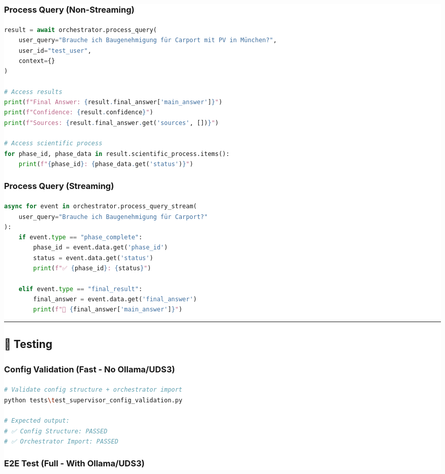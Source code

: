 ### Process Query (Non-Streaming)

```python
result = await orchestrator.process_query(
    user_query="Brauche ich Baugenehmigung für Carport mit PV in München?",
    user_id="test_user",
    context={}
)

# Access results
print(f"Final Answer: {result.final_answer['main_answer']}")
print(f"Confidence: {result.confidence}")
print(f"Sources: {result.final_answer.get('sources', [])}")

# Access scientific process
for phase_id, phase_data in result.scientific_process.items():
    print(f"{phase_id}: {phase_data.get('status')}")
```

### Process Query (Streaming)

```python
async for event in orchestrator.process_query_stream(
    user_query="Brauche ich Baugenehmigung für Carport?"
):
    if event.type == "phase_complete":
        phase_id = event.data.get('phase_id')
        status = event.data.get('status')
        print(f"✅ {phase_id}: {status}")
    
    elif event.type == "final_result":
        final_answer = event.data.get('final_answer')
        print(f"🎯 {final_answer['main_answer']}")
```

---

## 🧪 Testing

### Config Validation (Fast - No Ollama/UDS3)

```bash
# Validate config structure + orchestrator import
python tests\test_supervisor_config_validation.py

# Expected output:
# ✅ Config Structure: PASSED
# ✅ Orchestrator Import: PASSED
```

### E2E Test (Full - With Ollama/UDS3)
